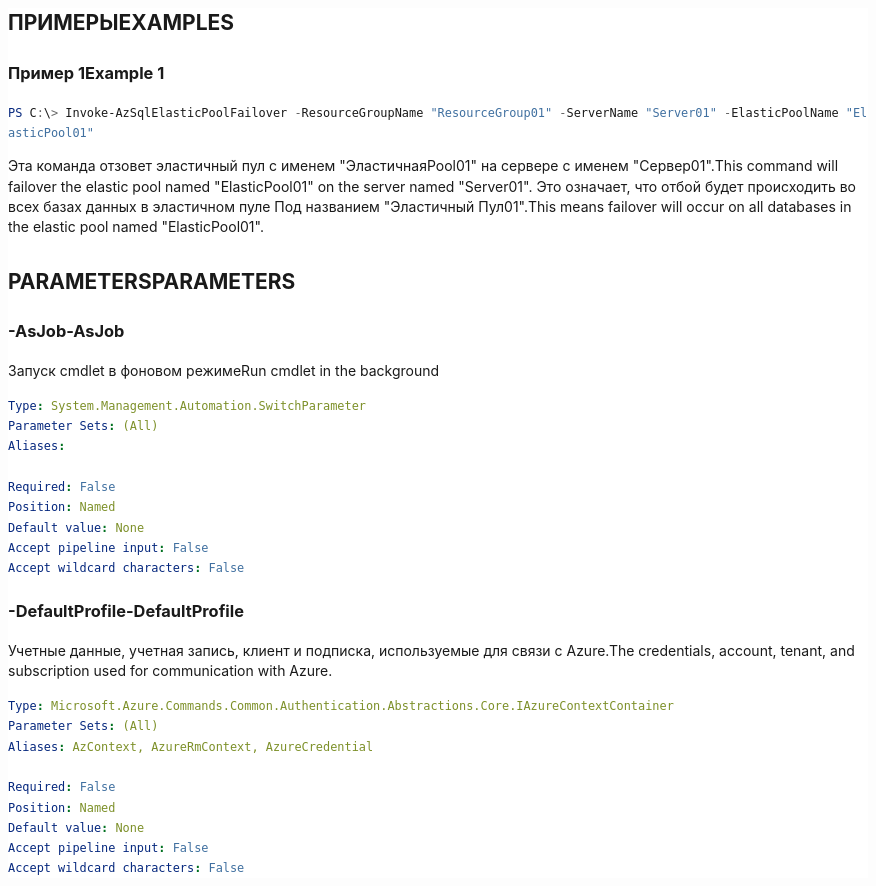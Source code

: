 ## <span data-ttu-id="0c419-108">ПРИМЕРЫ</span><span class="sxs-lookup"><span data-stu-id="0c419-108">EXAMPLES</span></span>

### <span data-ttu-id="0c419-109">Пример 1</span><span class="sxs-lookup"><span data-stu-id="0c419-109">Example 1</span></span>
```powershell
PS C:\> Invoke-AzSqlElasticPoolFailover -ResourceGroupName "ResourceGroup01" -ServerName "Server01" -ElasticPoolName "ElasticPool01"
```

<span data-ttu-id="0c419-110">Эта команда отзовет эластичный пул с именем "ЭластичнаяPool01" на сервере с именем "Сервер01".</span><span class="sxs-lookup"><span data-stu-id="0c419-110">This command will failover the elastic pool named "ElasticPool01" on the server named "Server01".</span></span>  <span data-ttu-id="0c419-111">Это означает, что отбой будет происходить во всех базах данных в эластичном пуле Под названием "Эластичный Пул01".</span><span class="sxs-lookup"><span data-stu-id="0c419-111">This means failover will occur on all databases in the elastic pool named "ElasticPool01".</span></span>

## <span data-ttu-id="0c419-112">PARAMETERS</span><span class="sxs-lookup"><span data-stu-id="0c419-112">PARAMETERS</span></span>

### <span data-ttu-id="0c419-113">-AsJob</span><span class="sxs-lookup"><span data-stu-id="0c419-113">-AsJob</span></span>
<span data-ttu-id="0c419-114">Запуск cmdlet в фоновом режиме</span><span class="sxs-lookup"><span data-stu-id="0c419-114">Run cmdlet in the background</span></span>

```yaml
Type: System.Management.Automation.SwitchParameter
Parameter Sets: (All)
Aliases:

Required: False
Position: Named
Default value: None
Accept pipeline input: False
Accept wildcard characters: False
```

### <span data-ttu-id="0c419-115">-DefaultProfile</span><span class="sxs-lookup"><span data-stu-id="0c419-115">-DefaultProfile</span></span>
<span data-ttu-id="0c419-116">Учетные данные, учетная запись, клиент и подписка, используемые для связи с Azure.</span><span class="sxs-lookup"><span data-stu-id="0c419-116">The credentials, account, tenant, and subscription used for communication with Azure.</span></span>

```yaml
Type: Microsoft.Azure.Commands.Common.Authentication.Abstractions.Core.IAzureContextContainer
Parameter Sets: (All)
Aliases: AzContext, AzureRmContext, AzureCredential

Required: False
Position: Named
Default value: None
Accept pipeline input: False
Accept wildcard characters: False
```
